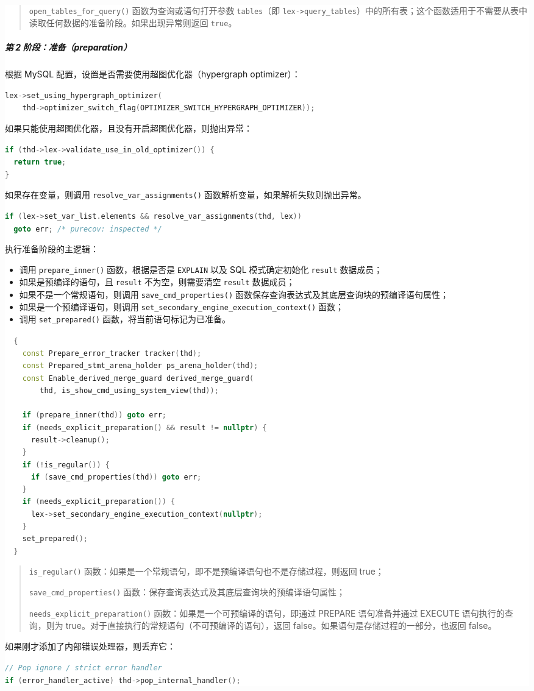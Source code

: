 > `open_tables_for_query()` 函数为查询或语句打开参数 `tables`（即 `lex->query_tables`）中的所有表；这个函数适用于不需要从表中读取任何数据的准备阶段。如果出现异常则返回 `true`。

##### 第 2 阶段：准备（preparation）

根据 MySQL 配置，设置是否需要使用超图优化器（hypergraph optimizer）：

```C++
lex->set_using_hypergraph_optimizer(
    thd->optimizer_switch_flag(OPTIMIZER_SWITCH_HYPERGRAPH_OPTIMIZER));
```

如果只能使用超图优化器，且没有开启超图优化器，则抛出异常：

```C++
if (thd->lex->validate_use_in_old_optimizer()) {
  return true;
}
```

如果存在变量，则调用 `resolve_var_assignments()` 函数解析变量，如果解析失败则抛出异常。

```C++
if (lex->set_var_list.elements && resolve_var_assignments(thd, lex))
  goto err; /* purecov: inspected */
```

执行准备阶段的主逻辑：

- 调用 `prepare_inner()` 函数，根据是否是 `EXPLAIN` 以及 SQL 模式确定初始化 `result` 数据成员；
- 如果是预编译的语句，且 `result` 不为空，则需要清空 `result` 数据成员；
- 如果不是一个常规语句，则调用 `save_cmd_properties()` 函数保存查询表达式及其底层查询块的预编译语句属性；
- 如果是一个预编译语句，则调用 `set_secondary_engine_execution_context()` 函数；
- 调用 `set_prepared()` 函数，将当前语句标记为已准备。

```C++
  {
    const Prepare_error_tracker tracker(thd);
    const Prepared_stmt_arena_holder ps_arena_holder(thd);
    const Enable_derived_merge_guard derived_merge_guard(
        thd, is_show_cmd_using_system_view(thd));

    if (prepare_inner(thd)) goto err;
    if (needs_explicit_preparation() && result != nullptr) {
      result->cleanup();
    }
    if (!is_regular()) {
      if (save_cmd_properties(thd)) goto err;
    }
    if (needs_explicit_preparation()) {
      lex->set_secondary_engine_execution_context(nullptr);
    }
    set_prepared();
  }
```

> `is_regular()` 函数：如果是一个常规语句，即不是预编译语句也不是存储过程，则返回 true；
>
> `save_cmd_properties()` 函数：保存查询表达式及其底层查询块的预编译语句属性；
>
> `needs_explicit_preparation()` 函数：如果是一个可预编译的语句，即通过 PREPARE 语句准备并通过 EXECUTE 语句执行的查询，则为 true。对于直接执行的常规语句（不可预编译的语句），返回 false。如果语句是存储过程的一部分，也返回 false。

如果刚才添加了内部错误处理器，则丢弃它：

```C++
// Pop ignore / strict error handler
if (error_handler_active) thd->pop_internal_handler();
```
